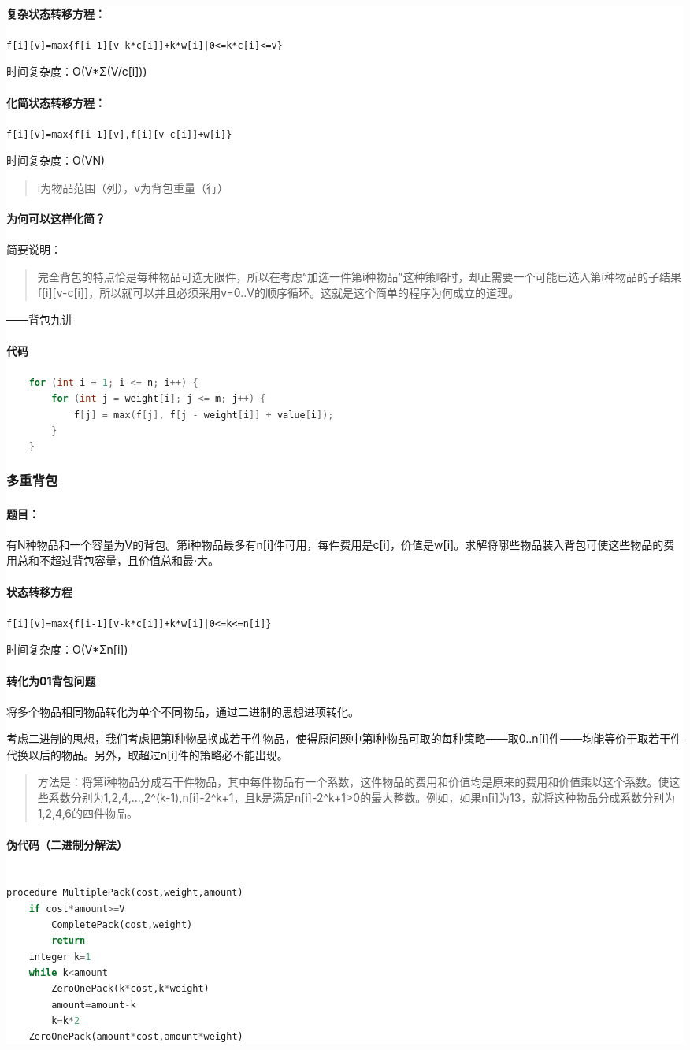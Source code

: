   #### 复杂状态转移方程：

  `f[i][v]=max{f[i-1][v-k*c[i]]+k*w[i]|0<=k*c[i]<=v}`

  时间复杂度：O(V*Σ(V/c[i]))

  #### 化简状态转移方程：

  `f[i][v]=max{f[i-1][v],f[i][v-c[i]]+w[i]}`

  时间复杂度：O(VN)

  > i为物品范围（列），v为背包重量（行）

  #### 为何可以这样化简？

  简要说明：

  >完全背包的特点恰是每种物品可选无限件，所以在考虑“加选一件第i种物品”这种策略时，却正需要一个可能已选入第i种物品的子结果f[i][v-c[i]]，所以就可以并且必须采用v=0..V的顺序循环。这就是这个简单的程序为何成立的道理。

  ——背包九讲

  #### 代码

  ```C++
      for (int i = 1; i <= n; i++) {
          for (int j = weight[i]; j <= m; j++) {
              f[j] = max(f[j], f[j - weight[i]] + value[i]);
          }
      }
  ```

  ### 多重背包

  #### 题目：

  有N种物品和一个容量为V的背包。第i种物品最多有n[i]件可用，每件费用是c[i]，价值是w[i]。求解将哪些物品装入背包可使这些物品的费用总和不超过背包容量，且价值总和最·大。

  #### 状态转移方程

  `f[i][v]=max{f[i-1][v-k*c[i]]+k*w[i]|0<=k<=n[i]}`

  时间复杂度：O(V*Σn[i])

  #### 转化为01背包问题

  将多个物品相同物品转化为单个不同物品，通过二进制的思想进项转化。

  >
  考虑二进制的思想，我们考虑把第i种物品换成若干件物品，使得原问题中第i种物品可取的每种策略——取0..n[i]件——均能等价于取若干件代换以后的物品。另外，取超过n[i]件的策略必不能出现。


  >方法是：将第i种物品分成若干件物品，其中每件物品有一个系数，这件物品的费用和价值均是原来的费用和价值乘以这个系数。使这些系数分别为1,2,4,...,2^(k-1),n[i]-2^k+1，且k是满足n[i]-2^k+1>0的最大整数。例如，如果n[i]为13，就将这种物品分成系数分别为1,2,4,6的四件物品。

  #### 伪代码（二进制分解法）

  ```Python

  procedure MultiplePack(cost,weight,amount)
      if cost*amount>=V
          CompletePack(cost,weight)
          return
      integer k=1
      while k<amount
          ZeroOnePack(k*cost,k*weight)
          amount=amount-k
          k=k*2
      ZeroOnePack(amount*cost,amount*weight)
  ```
